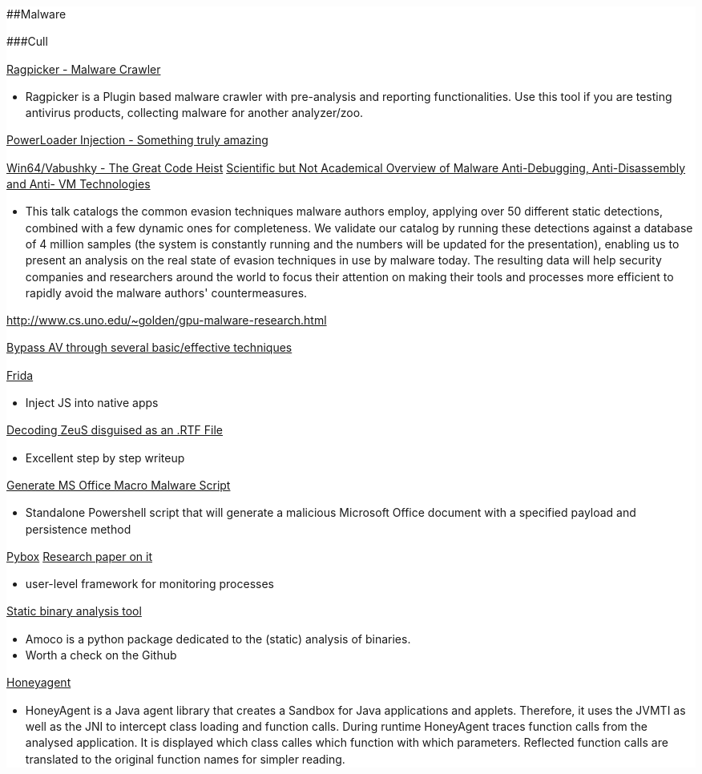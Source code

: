 ##Malware

###Cull



[Ragpicker - Malware Crawler](https://code.google.com/p/malware-crawler/)
* Ragpicker is a Plugin based malware crawler with pre-analysis and reporting functionalities. Use this tool if you are testing antivirus products, collecting malware for another analyzer/zoo. 

[PowerLoader Injection - Something truly amazing](http://www.malwaretech.com/2013/08/powerloader-injection-something-truly.html)

[Win64/Vabushky - The Great Code Heist](http://www.malwaretech.com/2013/09/win64vabushky-great-code-heist.html)
[Scientific but Not Academical Overview of Malware Anti-Debugging, Anti-Disassembly and Anti- VM Technologies](http://research.dissect.pe/docs/blackhat2012-paper.pdf)
* This talk catalogs the common evasion techniques malware authors employ, applying over 50 different static detections, combined with a few dynamic ones for completeness. We validate our catalog by running these detections against a database of 4 million samples (the system is constantly running and the numbers will be updated for the presentation), enabling us to present an analysis on the real state of evasion techniques in use by malware today. The resulting data will help security companies and researchers around the world to focus their attention on making their tools and processes more efficient to rapidly avoid the malware authors' countermeasures. 

http://www.cs.uno.edu/~golden/gpu-malware-research.html

[Bypass AV through several basic/effective techniques](http://packetstorm.foofus.com/papers/virus/BypassAVDynamics.pdf)

[Frida](http://www.frida.re/docs/home/)
* Inject JS into native apps

[Decoding ZeuS disguised as an .RTF File](http://phishme.com/decoding-zeus-disguised-as-an-rtf-file/)
* Excellent step by step writeup

[Generate MS Office Macro Malware Script](https://github.com/enigma0x3/Generate-Macro/blob/master/Generate-Macro.ps1)
* Standalone Powershell script that will generate a malicious Microsoft Office document with a specified payload and persistence method




[Pybox](https://bitbucket.org/daniel_plohmann/pybox/)
[Research paper on it](https://eldorado.tu-dortmund.de/bitstream/2003/27336/1/BookOfAbstracts_Spring5_2010.pdf)
* user-level framework for monitoring processes


[Static binary analysis tool](https://github.com/bdcht/amoco)
* Amoco is a python package dedicated to the (static) analysis of binaries.
* Worth a check on the Github

[Honeyagent](https://bitbucket.org/fkie_cd_dare/honeyagent)
* HoneyAgent is a Java agent library that creates a Sandbox for Java applications and applets. Therefore, it uses the JVMTI as well as the JNI to intercept class loading and function calls. During runtime HoneyAgent traces function calls from the analysed application. It is displayed which class calles which function with which parameters. Reflected function calls are translated to the original function names for simpler reading.
